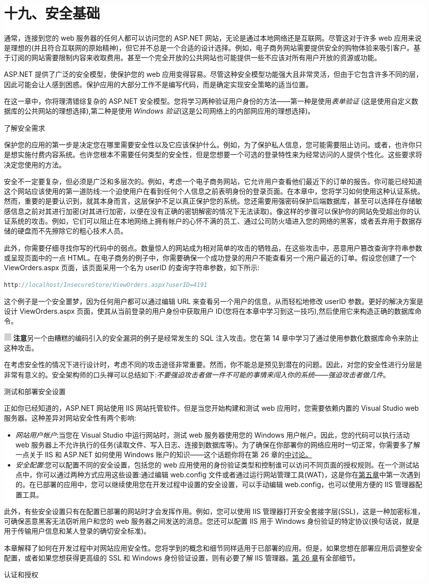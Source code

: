 # 十九、安全基础

通常，连接到您的 web 服务器的任何人都可以访问您的 ASP.NET 网站，无论是通过本地网络还是互联网。尽管这对于许多 web 应用来说是理想的(并且符合互联网的原始精神)，但它并不总是一个合适的设计选择。例如，电子商务网站需要提供安全的购物体验来吸引客户。基于订阅的网站需要限制内容来收取费用。甚至一个完全开放的公共网站也可能提供一些不应该对所有用户开放的资源或功能。

ASP.NET 提供了广泛的安全模型，使保护您的 web 应用变得容易。尽管这种安全模型功能强大且非常灵活，但由于它包含许多不同的层，因此可能会让人感到困惑。保护应用的大部分工作不是编写代码，而是确定实现安全策略的适当位置。

在这一章中，你将理清错综复杂的 ASP.NET 安全模型。您将学习两种验证用户身份的方法——第一种是使用*表单验证* (这是使用自定义数据库的公共网站的理想选择),第二种是使用 *Windows 验证*(这是公司网络上的内部网应用的理想选择)。

了解安全需求

保护您的应用的第一步是决定您在哪里需要安全性以及它应该保护什么。例如，为了保护私人信息，您可能需要阻止访问。或者，也许你只是想实施付费内容系统。也许您根本不需要任何类型的安全性，但是您想要一个可选的登录特性来为经常访问的人提供个性化。这些要求将决定您使用的方法。

安全不一定要复杂，但必须是广泛和多层次的。例如，考虑一个电子商务网站，它允许用户查看他们最近下的订单的报告。你可能已经知道这个网站应该使用的第一道防线:一个迫使用户在看到任何个人信息之前表明身份的登录页面。在本章中，您将学习如何使用这种认证系统。然而，重要的是要认识到，就其本身而言，这层保护不足以真正保护您的系统。您还需要用强密码保护后端数据库，甚至可以选择在存储敏感信息之前对其进行加密(对其进行加密，以便在没有正确的密钥解密的情况下无法读取)。像这样的步骤可以保护你的网站免受超出你的认证系统的攻击。例如，它们可以阻止在本地网络上拥有帐户的心怀不满的员工、通过公司防火墙进入您的网络的黑客，或者丢弃用于数据存储的硬盘而不先擦除它的粗心技术人员。

此外，你需要仔细寻找你写的代码中的弱点。数量惊人的网站成为相对简单的攻击的牺牲品，在这些攻击中，恶意用户篡改查询字符串参数或呈现页面中的一点 HTML。在电子商务的例子中，你需要确保一个成功登录的用户不能查看另一个用户最近的订单。假设您创建了一个 ViewOrders.aspx 页面，该页面采用一个名为 userID 的查询字符串参数，如下所示:

```cs
http://localhost/InsecureStore/ViewOrders.aspx?userID=4191
```

这个例子是一个安全噩梦，因为任何用户都可以通过编辑 URL 来查看另一个用户的信息，从而轻松地修改 userID 参数。更好的解决方案是设计 ViewOrders.aspx 页面，使其从当前登录的用户身份中获取用户 ID(您将在本章中学习到这一技巧),然后使用它来构造正确的数据库命令。

![image](img/sq.jpg) **注意**另一个由糟糕的编码引入的安全漏洞的例子是经常发生的 SQL 注入攻击。您在第 14 章中学习了通过使用参数化数据库命令来防止这种攻击。

在考虑安全性的情况下进行设计时，考虑不同的攻击途径非常重要。然而，你不能总是预见到潜在的问题。因此，对您的安全性进行分层是非常有意义的。安全架构师的口头禅可以总结如下:*不要强迫攻击者做一件不可能的事情来闯入你的系统——强迫攻击者做几件*。

测试和部署安全设置

正如你已经知道的，ASP.NET 网站使用 IIS 网站托管软件。但是当您开始构建和测试 web 应用时，您需要依赖内置的 Visual Studio web 服务器。这种差异对网站安全性有两个影响:

*   *网站用户帐户*:当您在 Visual Studio 中运行网站时，测试 web 服务器使用您的 Windows 用户帐户。因此，您的代码可以执行活动 web 服务器上不允许执行的任务(读取文件、写入日志、连接到数据库等)。为了确保在你部署你的网络应用时一切正常，你需要多了解一点关于 IIS 和 ASP.NET 如何使用 Windows 账户的知识——这个话题你将在第 26 章的[中讨论。](26.html)
*   *安全配置*:您可以配置不同的安全设置，包括您的 web 应用使用的身份验证类型和控制谁可以访问不同页面的授权规则。在一个测试站点中，你可以通过两种方式应用这些设置:通过编辑 web.config 文件或者通过运行网站管理工具(WAT)，这是你在[第五章](05.html)中第一次遇到的。在已部署的应用中，您可以继续使用您在开发过程中设置的安全设置，可以手动编辑 web.config，也可以使用方便的 IIS 管理器配置工具。

此外，有些安全设置只有在配置已部署的网站时才会发挥作用。例如，您可以使用 IIS 管理器打开安全套接字层(SSL)，这是一种加密标准，可确保恶意黑客无法窃听用户和您的 web 服务器之间发送的消息。您还可以配置 IIS 用于 Windows 身份验证的特定协议(换句话说，就是用于传输用户信息和某人登录的确切安全标准)。

本章解释了如何在开发过程中对网站应用安全性。您将学到的概念和细节同样适用于已部署的应用。但是，如果您想在部署应用后调整安全配置，或者如果您想获得更高级的 SSL 和 Windows 身份验证设置，则有必要了解 IIS 管理器。[第 26 章](26.html)有全部细节。

认证和授权
